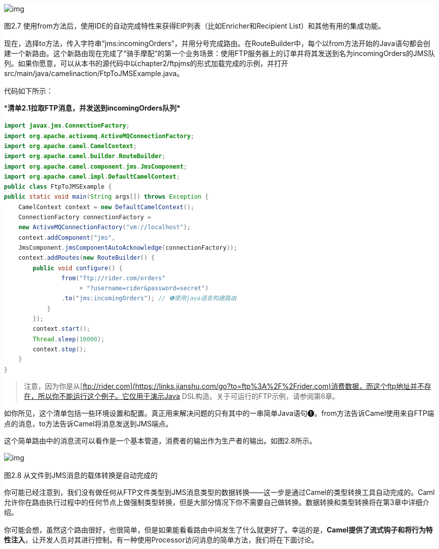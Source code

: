 ![img](https://gitee.com/bingqilinpeishenme/imgschuang/raw/master/img/20211109114506)

图2.7 使用from方法后，使用IDE的自动完成特性来获得EIP列表（比如Enricher和Recipient List）和其他有用的集成功能。

现在，选择to方法，传入字符串“jms:incomingOrders”，并用分号完成路由。在RouteBuilder中，每个以from方法开始的Java语句都会创建一个新路由。这个新路由现在完成了“骑手摩配”的第一个业务场景：使用FTP服务器上的订单并将其发送到名为incomingOrders的JMS队列。如果你愿意，可以从本书的源代码中以chapter2/ftpjms的形式加载完成的示例，并打开src/main/java/camelinaction/FtpToJMSExample.java。

代码如下所示：

***清单2.1拉取FTP消息，并发送到incomingOrders队列\***

```java
import javax.jms.ConnectionFactory;
import org.apache.activemq.ActiveMQConnectionFactory;
import org.apache.camel.CamelContext;
import org.apache.camel.builder.RouteBuilder;
import org.apache.camel.component.jms.JmsComponent;
import org.apache.camel.impl.DefaultCamelContext;
public class FtpToJMSExample {
public static void main(String args[]) throws Exception {
    CamelContext context = new DefaultCamelContext();
    ConnectionFactory connectionFactory =
    new ActiveMQConnectionFactory("vm://localhost");
    context.addComponent("jms",
    JmsComponent.jmsComponentAutoAcknowledge(connectionFactory));
    context.addRoutes(new RouteBuilder() {
        public void configure() {
                from("ftp://rider.com/orders" 
                     + "?username=rider&password=secret") 
                .to("jms:incomingOrders"); // ❶使用java语言构建路由
            }
        });
        context.start();
        Thread.sleep(10000);
        context.stop();
    }
}
```

> 注意，因为你是从[ftp://rider.com](https://links.jianshu.com/go?to=ftp%3A%2F%2Frider.com)消费数据，而这个ftp地址并不存在，所以你不能运行这个例子。它仅用于演示Java DSL构造。关于可运行的FTP示例，请参阅第6章。

如你所见，这个清单包括一些环境设置和配置。真正用来解决问题的只有其中的一串简单Java语句❶。from方法告诉Camel使用来自FTP端点的消息，to方法告诉Camel将消息发送到JMS端点。

这个简单路由中的消息流可以看作是一个基本管道，消费者的输出作为生产者的输出。如图2.8所示。

![img](https://gitee.com/bingqilinpeishenme/imgschuang/raw/master/img/20211109114518)

图2.8 从文件到JMS消息的载体转换是自动完成的

你可能已经注意到，我们没有做任何从FTP文件类型到JMS消息类型的数据转换——这一步是通过Camel的类型转换工具自动完成的。Caml允许你在路由执行过程中的任何节点上做强制类型转换，但是大部分情况下你不需要自己做转换。数据转换和类型转换将在第3章中详细介绍。

你可能会想，虽然这个路由很好，也很简单，但是如果能看看路由中间发生了什么就更好了。幸运的是，**Camel提供了流式钩子和将行为特性注入**，让开发人员对其进行控制。有一种使用Processor访问消息的简单方法，我们将在下面讨论。
